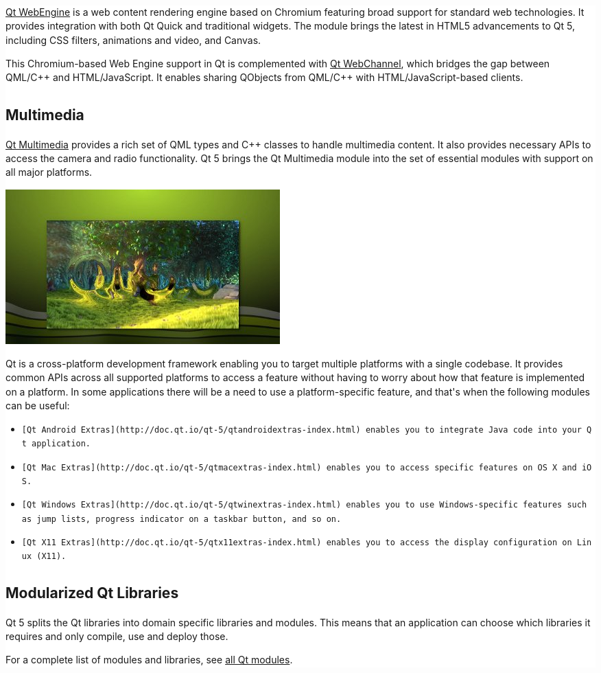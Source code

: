 
[Qt WebEngine](http://doc.qt.io/qt-5/qtwebengine-index.html) is a web content rendering engine based on Chromium featuring broad support for standard web technologies. It provides integration with both Qt Quick and traditional widgets. The module brings the latest in HTML5 advancements to Qt 5, including CSS filters, animations and video, and Canvas.

This Chromium-based Web Engine support in Qt is complemented with [Qt WebChannel](http://doc.qt.io/qt-5/qtwebchannel-index.html), which bridges the gap between QML/C++ and HTML/JavaScript. It enables sharing QObjects from QML/C++ with HTML/JavaScript-based clients.

## Multimedia

[Qt Multimedia](http://doc.qt.io/qt-5/qtmultimedia-index.html) provides a rich set of QML types and C++ classes to handle multimedia content. It also provides necessary APIs to access the camera and radio functionality. Qt 5 brings the Qt Multimedia module into the set of essential modules with support on all major platforms.
	

![Video embedded into a Qt Quick application with a displacement effect Platform-specific Extras](images/qt-multimedia.jpg)

Qt is a cross-platform development framework enabling you to target multiple platforms with a single codebase. It provides common APIs across all supported platforms to access a feature without having to worry about how that feature is implemented on a platform. In some applications there will be a need to use a platform-specific feature, and that's when the following modules can be useful:

-     [Qt Android Extras](http://doc.qt.io/qt-5/qtandroidextras-index.html) enables you to integrate Java code into your Qt application.
-     [Qt Mac Extras](http://doc.qt.io/qt-5/qtmacextras-index.html) enables you to access specific features on OS X and iOS.
-     [Qt Windows Extras](http://doc.qt.io/qt-5/qtwinextras-index.html) enables you to use Windows-specific features such as jump lists, progress indicator on a taskbar button, and so on.
-     [Qt X11 Extras](http://doc.qt.io/qt-5/qtx11extras-index.html) enables you to access the display configuration on Linux (X11).

## Modularized Qt Libraries

Qt 5 splits the Qt libraries into domain specific libraries and modules. This means that an application can choose which libraries it requires and only compile, use and deploy those.

For a complete list of modules and libraries, see [all Qt modules](http://doc.qt.io/qt-5/qtmodules.html).
